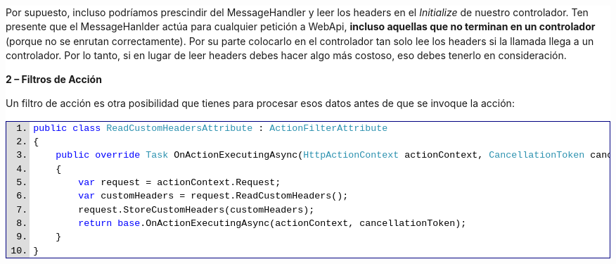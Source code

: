 Por supuesto, incluso podríamos prescindir del MessageHandler y leer los headers en el _Initialize_ de nuestro controlador. Ten presente que el MessageHanlder actúa para cualquier petición a WebApi, **incluso aquellas que no terminan en un controlador** (porque no se enrutan correctamente). Por su parte colocarlo en el controlador tan solo lee los headers si la llamada llega a un controlador. Por lo tanto, si en lugar de leer headers debes hacer algo más costoso, eso debes tenerlo en consideración.
  
**2 – Filtros de Acción**
  
Un filtro de acción es otra posibilidad que tienes para procesar esos datos antes de que se invoque la acción:

<div id="scid:9ce6104f-a9aa-4a17-a79f-3a39532ebf7c:4039cba3-7e7d-4f31-b0a8-d5bb74fd244e" class="wlWriterEditableSmartContent" style="float: none; margin: 0px; display: inline; padding: 0px;">
  <div style="border: #000080 1px solid; color: #000; font-family: 'Courier New', Courier, Monospace; font-size: 10pt;">
    <div style="background: #ddd; max-height: 300px; overflow: auto;">
      <ol style="background: #ffffff; margin: 0 0 0 2.5em; padding: 0 0 0 5px; white-space: nowrap;" start="1">
        <li>
          <span style="color: #0000ff;">public</span> <span style="color: #0000ff;">class</span> <span style="color: #2b91af;">ReadCustomHeadersAttribute</span><span style="color: #000000;"> : </span><span style="color: #2b91af;">ActionFilterAttribute</span>
        </li>
        <li>
          <span style="color: #000000;">{</span>
        </li>
        <li>
              <span style="color: #0000ff;">public</span> <span style="color: #0000ff;">override</span> <span style="color: #2b91af;">Task</span><span style="color: #000000;"> OnActionExecutingAsync(</span><span style="color: #2b91af;">HttpActionContext</span><span style="color: #000000;"> actionContext, </span><span style="color: #2b91af;">CancellationToken</span><span style="color: #000000;"> cancellationToken)</span>
        </li>
        <li>
              <span style="color: #000000;">{</span>
        </li>
        <li>
                  <span style="color: #0000ff;">var</span><span style="color: #000000;"> request = actionContext.Request;</span>
        </li>
        <li>
                  <span style="color: #0000ff;">var</span><span style="color: #000000;"> customHeaders = request.ReadCustomHeaders();</span>
        </li>
        <li>
                  <span style="color: #000000;">request.StoreCustomHeaders(customHeaders);</span>
        </li>
        <li>
                  <span style="color: #0000ff;">return</span> <span style="color: #0000ff;">base</span><span style="color: #000000;">.OnActionExecutingAsync(actionContext, cancellationToken);</span>
        </li>
        <li>
              <span style="color: #000000;">}</span>
        </li>
        <li>
          <span style="color: #000000;">}</span>
        </li>
      </ol>
    </div>
  </div>
</div>
